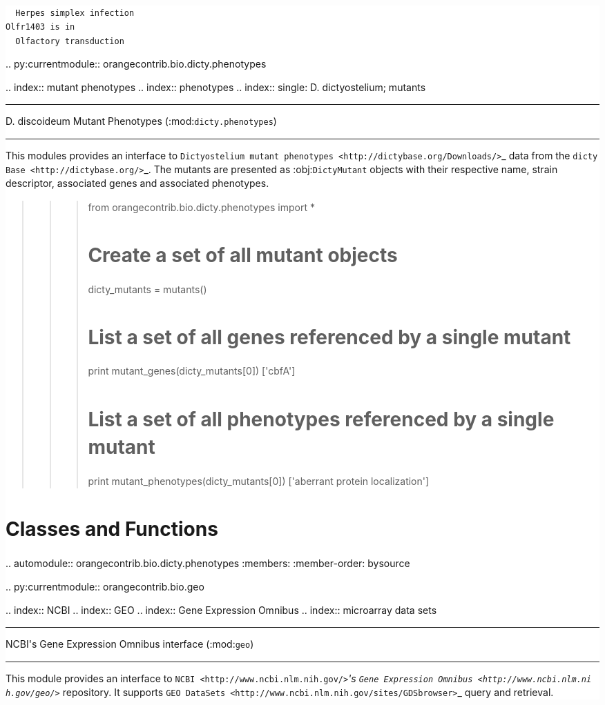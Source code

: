       Herpes simplex infection
    Olfr1403 is in
      Olfactory transduction

.. py:currentmodule:: orangecontrib.bio.dicty.phenotypes

.. index:: mutant phenotypes
.. index:: phenotypes
.. index::
   single: D. dictyostelium; mutants

*********************************************************
D. discoideum Mutant Phenotypes (:mod:`dicty.phenotypes`)
*********************************************************

This modules provides an interface to `Dictyostelium mutant
phenotypes <http://dictybase.org/Downloads/>`_ data from the
`dictyBase <http://dictybase.org/>`_.  The mutants are presented as
:obj:`DictyMutant` objects with their respective name, strain descriptor,
associated genes and associated phenotypes.

>>> from orangecontrib.bio.dicty.phenotypes import *
>>> # Create a set of all mutant objects
>>> dicty_mutants = mutants()
>>> # List a set of all genes referenced by a single mutant
>>> print mutant_genes(dicty_mutants[0])
['cbfA']
>>> # List a set of all phenotypes referenced by a single mutant
>>> print mutant_phenotypes(dicty_mutants[0])
['aberrant protein localization']

Classes and Functions
=====================

.. automodule:: orangecontrib.bio.dicty.phenotypes
   :members:
   :member-order: bysource


.. py:currentmodule:: orangecontrib.bio.geo

.. index:: NCBI
.. index:: GEO
.. index:: Gene Expression Omnibus
.. index:: microarray data sets

**************************************************************
NCBI's Gene Expression Omnibus interface (:mod:`geo`)
**************************************************************

This module provides an interface to `NCBI
<http://www.ncbi.nlm.nih.gov/>`_'s `Gene Expression Omnibus
<http://www.ncbi.nlm.nih.gov/geo/>`_ repository. It 
supports `GEO DataSets <http://www.ncbi.nlm.nih.gov/sites/GDSbrowser>`_
query and retrieval.
